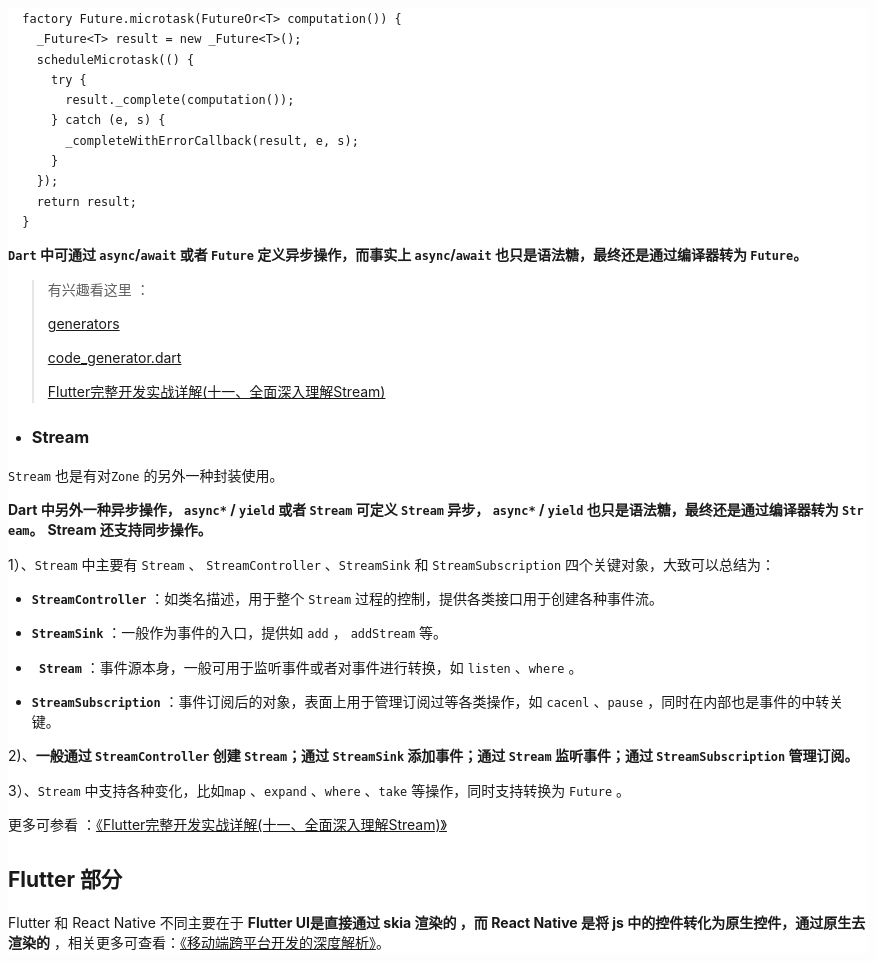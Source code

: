 ```
  factory Future.microtask(FutureOr<T> computation()) {
    _Future<T> result = new _Future<T>();
    scheduleMicrotask(() {
      try {
        result._complete(computation());
      } catch (e, s) {
        _completeWithErrorCallback(result, e, s);
      }
    });
    return result;
  }

```

**`Dart` 中可通过 `async`/`await` 或者 `Future` 定义异步操作，而事实上 `async`/`await` 也只是语法糖，最终还是通过编译器转为 `Future`。**


> 有兴趣看这里 ：
>
> [generators](https://dart.dev/guides/language/language-tour#generators)
>
> [code_generator.dart](https://github.com/dart-lang/sdk/blob/master/pkg/dev_compiler/lib/src/analyzer/code_generator.dart) 
>
> [Flutter完整开发实战详解(十一、全面深入理解Stream)](https://juejin.im/post/5cc2acf86fb9a0321f042041)

- ### Stream

`Stream` 也是有对`Zone` 的另外一种封装使用。

**Dart 中另外一种异步操作， `async*` / `yield` 或者 `Stream` 可定义 `Stream` 异步，  `async*` / `yield` 也只是语法糖，最终还是通过编译器转为 `Stream`。**
**Stream 还支持同步操作。**

1）、`Stream` 中主要有 `Stream` 、 `StreamController` 、`StreamSink` 和 `StreamSubscription` 四个关键对象，大致可以总结为：

- **`StreamController`** ：如类名描述，用于整个  `Stream` 过程的控制，提供各类接口用于创建各种事件流。

- **`StreamSink`** ：一般作为事件的入口，提供如 `add`   ，   `addStream`   等。

- **` Stream`** ：事件源本身，一般可用于监听事件或者对事件进行转换，如 `listen` 、`where` 。

- **`StreamSubscription`** ：事件订阅后的对象，表面上用于管理订阅过等各类操作，如 `cacenl` 、`pause` ，同时在内部也是事件的中转关键。

2)、**一般通过 `StreamController` 创建 `Stream`；通过 `StreamSink` 添加事件；通过 `Stream` 监听事件；通过 `StreamSubscription` 管理订阅。**

3）、`Stream` 中支持各种变化，比如`map` 、`expand` 、`where` 、`take` 等操作，同时支持转换为 `Future` 。


更多可参看 ：[《Flutter完整开发实战详解(十一、全面深入理解Stream)》](https://juejin.im/post/5cc2acf86fb9a0321f042041)


## Flutter 部分

Flutter 和 React Native 不同主要在于 **Flutter UI是直接通过 skia 渲染的 ，而 React Native 是将 js 中的控件转化为原生控件，通过原生去渲染的**  ，相关更多可查看：[《移动端跨平台开发的深度解析》](https://juejin.im/post/5b395eb96fb9a00e556123ef)。

